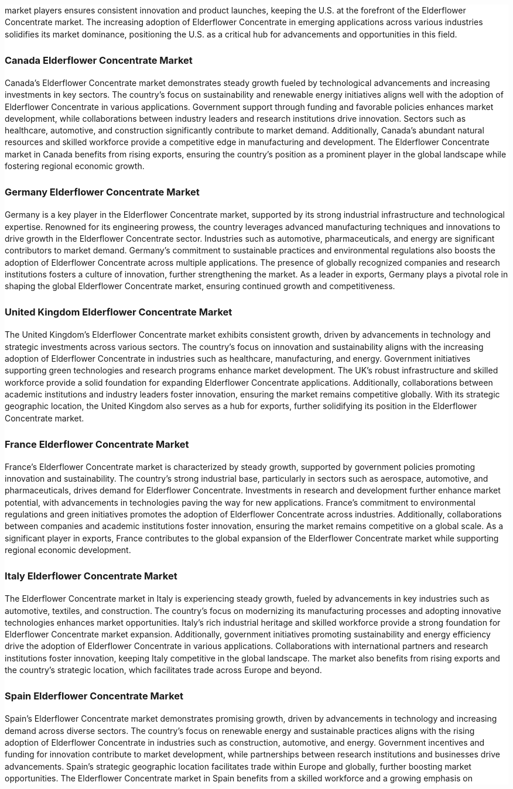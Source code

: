 market players ensures consistent innovation and product launches, keeping the U.S. at the forefront of the Elderflower Concentrate market. The increasing adoption of Elderflower Concentrate in emerging applications across various industries solidifies its market dominance, positioning the U.S. as a critical hub for advancements and opportunities in this field.</p><h3>Canada Elderflower Concentrate Market</h3><p>Canada&rsquo;s Elderflower Concentrate market demonstrates steady growth fueled by technological advancements and increasing investments in key sectors. The country&rsquo;s focus on sustainability and renewable energy initiatives aligns well with the adoption of Elderflower Concentrate in various applications. Government support through funding and favorable policies enhances market development, while collaborations between industry leaders and research institutions drive innovation. Sectors such as healthcare, automotive, and construction significantly contribute to market demand. Additionally, Canada&rsquo;s abundant natural resources and skilled workforce provide a competitive edge in manufacturing and development. The Elderflower Concentrate market in Canada benefits from rising exports, ensuring the country&rsquo;s position as a prominent player in the global landscape while fostering regional economic growth.</p><h3>Germany Elderflower Concentrate Market</h3><p>Germany is a key player in the Elderflower Concentrate market, supported by its strong industrial infrastructure and technological expertise. Renowned for its engineering prowess, the country leverages advanced manufacturing techniques and innovations to drive growth in the Elderflower Concentrate sector. Industries such as automotive, pharmaceuticals, and energy are significant contributors to market demand. Germany&rsquo;s commitment to sustainable practices and environmental regulations also boosts the adoption of Elderflower Concentrate across multiple applications. The presence of globally recognized companies and research institutions fosters a culture of innovation, further strengthening the market. As a leader in exports, Germany plays a pivotal role in shaping the global Elderflower Concentrate market, ensuring continued growth and competitiveness.</p><h3>United Kingdom Elderflower Concentrate Market</h3><p>The United Kingdom&rsquo;s Elderflower Concentrate market exhibits consistent growth, driven by advancements in technology and strategic investments across various sectors. The country&rsquo;s focus on innovation and sustainability aligns with the increasing adoption of Elderflower Concentrate in industries such as healthcare, manufacturing, and energy. Government initiatives supporting green technologies and research programs enhance market development. The UK&rsquo;s robust infrastructure and skilled workforce provide a solid foundation for expanding Elderflower Concentrate applications. Additionally, collaborations between academic institutions and industry leaders foster innovation, ensuring the market remains competitive globally. With its strategic geographic location, the United Kingdom also serves as a hub for exports, further solidifying its position in the Elderflower Concentrate market.</p><h3>France Elderflower Concentrate Market</h3><p>France&rsquo;s Elderflower Concentrate market is characterized by steady growth, supported by government policies promoting innovation and sustainability. The country&rsquo;s strong industrial base, particularly in sectors such as aerospace, automotive, and pharmaceuticals, drives demand for Elderflower Concentrate. Investments in research and development further enhance market potential, with advancements in technologies paving the way for new applications. France&rsquo;s commitment to environmental regulations and green initiatives promotes the adoption of Elderflower Concentrate across industries. Additionally, collaborations between companies and academic institutions foster innovation, ensuring the market remains competitive on a global scale. As a significant player in exports, France contributes to the global expansion of the Elderflower Concentrate market while supporting regional economic development.</p><h3>Italy Elderflower Concentrate Market</h3><p>The Elderflower Concentrate market in Italy is experiencing steady growth, fueled by advancements in key industries such as automotive, textiles, and construction. The country&rsquo;s focus on modernizing its manufacturing processes and adopting innovative technologies enhances market opportunities. Italy&rsquo;s rich industrial heritage and skilled workforce provide a strong foundation for Elderflower Concentrate market expansion. Additionally, government initiatives promoting sustainability and energy efficiency drive the adoption of Elderflower Concentrate in various applications. Collaborations with international partners and research institutions foster innovation, keeping Italy competitive in the global landscape. The market also benefits from rising exports and the country&rsquo;s strategic location, which facilitates trade across Europe and beyond.</p><h3>Spain Elderflower Concentrate Market</h3><p>Spain&rsquo;s Elderflower Concentrate market demonstrates promising growth, driven by advancements in technology and increasing demand across diverse sectors. The country&rsquo;s focus on renewable energy and sustainable practices aligns with the rising adoption of Elderflower Concentrate in industries such as construction, automotive, and energy. Government incentives and funding for innovation contribute to market development, while partnerships between research institutions and businesses drive advancements. Spain&rsquo;s strategic geographic location facilitates trade within Europe and globally, further boosting market opportunities. The Elderflower Concentrate market in Spain benefits from a skilled workforce and a growing emphasis on